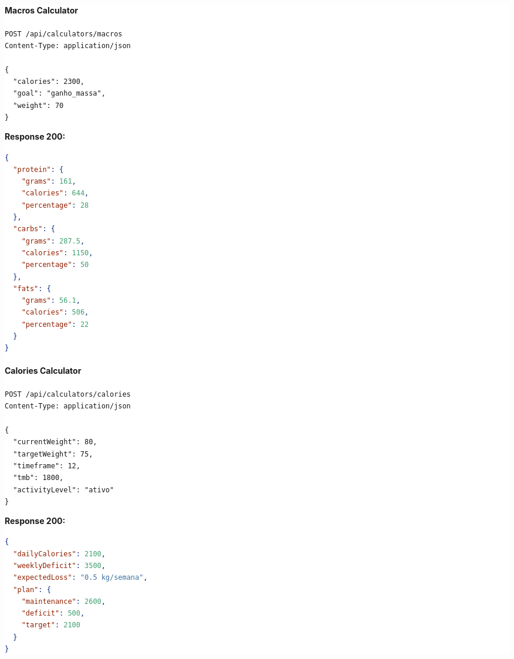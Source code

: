 #### Macros Calculator
```http
POST /api/calculators/macros
Content-Type: application/json

{
  "calories": 2300,
  "goal": "ganho_massa",
  "weight": 70
}
```

**Response 200:**
```json
{
  "protein": {
    "grams": 161,
    "calories": 644,
    "percentage": 28
  },
  "carbs": {
    "grams": 287.5,
    "calories": 1150,
    "percentage": 50
  },
  "fats": {
    "grams": 56.1,
    "calories": 506,
    "percentage": 22
  }
}
```

#### Calories Calculator
```http
POST /api/calculators/calories
Content-Type: application/json

{
  "currentWeight": 80,
  "targetWeight": 75,
  "timeframe": 12,
  "tmb": 1800,
  "activityLevel": "ativo"
}
```

**Response 200:**
```json
{
  "dailyCalories": 2100,
  "weeklyDeficit": 3500,
  "expectedLoss": "0.5 kg/semana",
  "plan": {
    "maintenance": 2600,
    "deficit": 500,
    "target": 2100
  }
}
```
